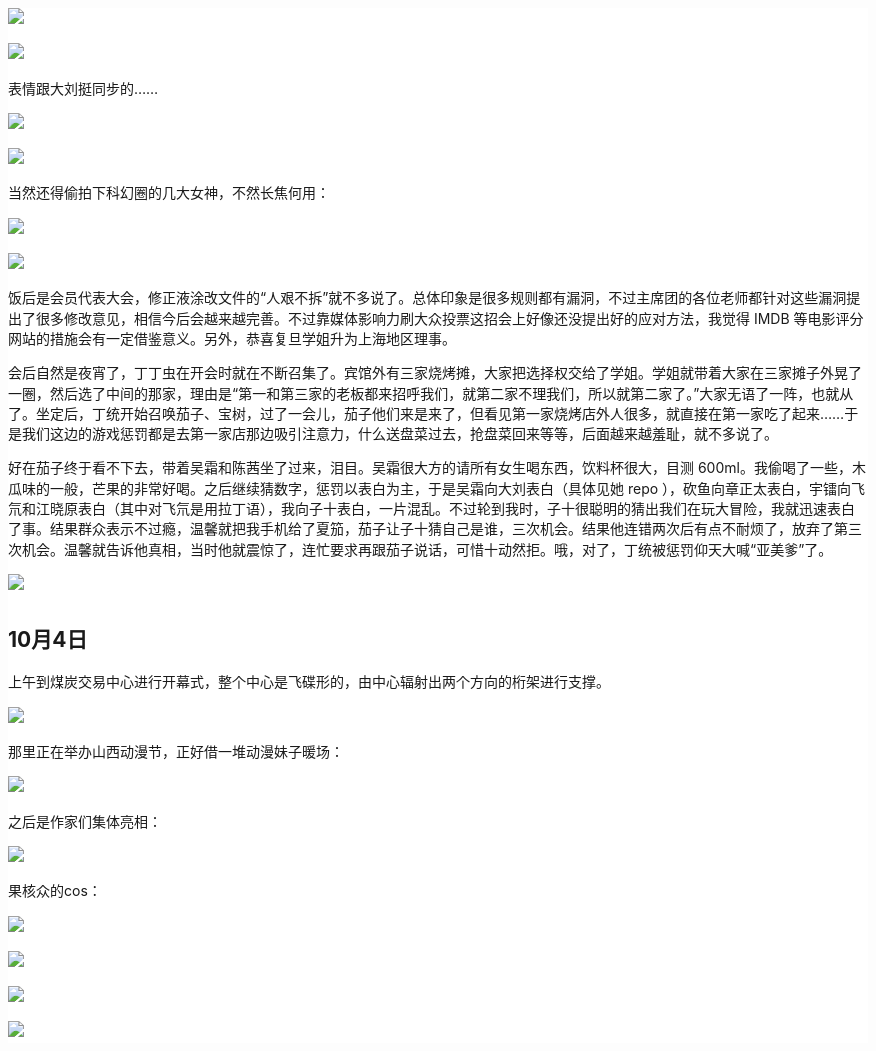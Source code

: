 ![](./images/1-6.jpg)

![](./images/1-7.jpg)

表情跟大刘挺同步的……

![](./images/1-8.jpg)

![](./images/1-9.jpg)

当然还得偷拍下科幻圈的几大女神，不然长焦何用：

![](./images/1-10.jpg)

![](./images/1-11.jpg)

饭后是会员代表大会，修正液涂改文件的“人艰不拆”就不多说了。总体印象是很多规则都有漏洞，不过主席团的各位老师都针对这些漏洞提出了很多修改意见，相信今后会越来越完善。不过靠媒体影响力刷大众投票这招会上好像还没提出好的应对方法，我觉得 IMDB 等电影评分网站的措施会有一定借鉴意义。另外，恭喜复旦学姐升为上海地区理事。

会后自然是夜宵了，丁丁虫在开会时就在不断召集了。宾馆外有三家烧烤摊，大家把选择权交给了学姐。学姐就带着大家在三家摊子外晃了一圈，然后选了中间的那家，理由是“第一和第三家的老板都来招呼我们，就第二家不理我们，所以就第二家了。”大家无语了一阵，也就从了。坐定后，丁统开始召唤茄子、宝树，过了一会儿，茄子他们来是来了，但看见第一家烧烤店外人很多，就直接在第一家吃了起来……于是我们这边的游戏惩罚都是去第一家店那边吸引注意力，什么送盘菜过去，抢盘菜回来等等，后面越来越羞耻，就不多说了。

好在茄子终于看不下去，带着吴霜和陈茜坐了过来，泪目。吴霜很大方的请所有女生喝东西，饮料杯很大，目测 600ml。我偷喝了一些，木瓜味的一般，芒果的非常好喝。之后继续猜数字，惩罚以表白为主，于是吴霜向大刘表白（具体见她 repo ），砍鱼向章正太表白，宇镭向飞氘和江晓原表白（其中对飞氘是用拉丁语），我向子十表白，一片混乱。不过轮到我时，子十很聪明的猜出我们在玩大冒险，我就迅速表白了事。结果群众表示不过瘾，温馨就把我手机给了夏笳，茄子让子十猜自己是谁，三次机会。结果他连错两次后有点不耐烦了，放弃了第三次机会。温馨就告诉他真相，当时他就震惊了，连忙要求再跟茄子说话，可惜十动然拒。哦，对了，丁统被惩罚仰天大喊“亚美爹”了。

![](./images/1-12.jpg)

## 10月4日

上午到煤炭交易中心进行开幕式，整个中心是飞碟形的，由中心辐射出两个方向的桁架进行支撑。

![](./images/1-13.jpg)

那里正在举办山西动漫节，正好借一堆动漫妹子暖场：

![](./images/1-14.jpg)

之后是作家们集体亮相：

![](./images/1-15.jpg)

果核众的cos：

![](./images/1-16.jpg)

![](./images/1-17.jpg)

![](./images/1-18.jpg)

![](./images/1-19.jpg)
